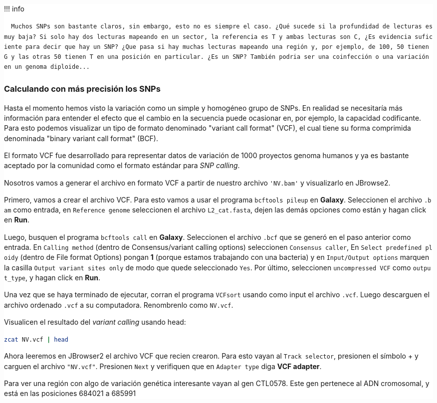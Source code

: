!!! info

      Muchos SNPs son bastante claros, sin embargo, esto no es siempre el caso. ¿Qué sucede si la profundidad de lecturas es muy baja? Si solo hay dos lecturas mapeando en un sector, la referencia es T y ambas lecturas son C, ¿Es evidencia suficiente para decir que hay un SNP? ¿Que pasa si hay muchas lecturas mapeando una región y, por ejemplo, de 100, 50 tienen G y las otras 50 tienen T en una posición en particular. ¿Es un SNP? También podria ser una coinfección o una variación en un genoma diploide...


### Calculando con más precisión los SNPs

Hasta el momento hemos visto la variación como un simple y homogéneo grupo de SNPs. En realidad se necesitaría más información para entender el efecto que el cambio en la secuencia puede ocasionar en, por ejemplo, la capacidad codificante. Para esto podemos visualizar un tipo de formato denominado "variant call format" (VCF), el cual tiene su forma comprimida denominada "binary variant call format" (BCF).

El formato VCF fue desarrollado para representar datos de variación de 1000 proyectos genoma humanos y ya es bastante aceptado por la comunidad como el formato estándar para *SNP calling*. 

Nosotros vamos a generar el archivo en formato VCF a partir de nuestro archivo ``'NV.bam'`` y visualizarlo en JBrowse2.

Primero, vamos a crear el archivo VCF. Para esto vamos a usar el programa `bcftools pileup` en **Galaxy**. Seleccionen el archivo `.bam` como entrada, en ``Reference genome`` seleccionen el archivo `L2_cat.fasta`, dejen las demás opciones como están y hagan click en **Run**.

Luego, busquen el programa `bcftools call` en **Galaxy**. Seleccionen el archivo `.bcf` que se generó en el paso anterior como entrada. En ``Calling method`` (dentro de Consensus/variant calling options) seleccionen ``Consensus caller``, En ``Select predefined ploidy`` (dentro de File format Options) pongan **1** (porque estamos trabajando con una bacteria) y en ``Input/Output options`` marquen la casilla ``Output variant sites only`` de modo que quede seleccionado ``Yes``. Por último, seleccionen ``uncompressed VCF`` como ``output_type``, y hagan click en **Run**.

Una vez que se haya terminado de ejecutar, corran el programa ``VCFsort`` usando como input el archivo ``.vcf``. Luego descarguen el archivo ordenado `.vcf` a su computadora. Renombrenlo como `NV.vcf`.

Visualicen el resultado del *variant calling* usando head:

```bash
zcat NV.vcf | head
```

Ahora leeremos en JBrowser2 el archivo VCF que recien crearon. Para esto vayan al ``Track selector``, presionen el símbolo + y carguen el archivo ``"NV.vcf"``. Presionen ``Next`` y verifiquen que en ``Adapter type`` diga **VCF adapter**.

Para ver una región con algo de variación genética interesante vayan al gen CTL0578. Este gen pertenece al ADN cromosomal, y está en las posiciones 684021 a 685991
